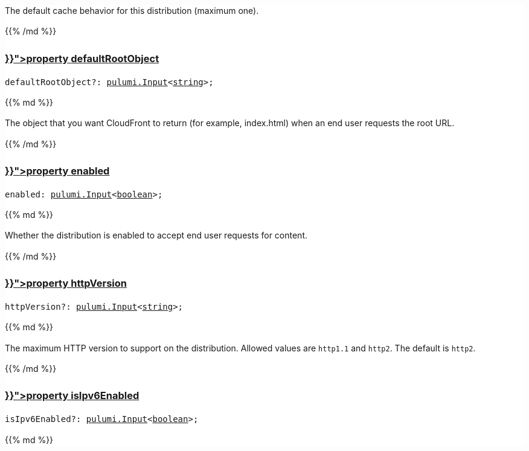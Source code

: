The default cache behavior for this distribution (maximum
one).

{{% /md %}}
</div>
<h3 class="pdoc-member-header" id="DistributionArgs-defaultRootObject">
<a class="pdoc-child-name" href="{{< pkg-url pkg="aws" path="cloudfront/distribution.ts#L662" >}}">property <b>defaultRootObject</b></a>
</h3>
<div class="pdoc-member-contents">
<pre class="highlight"><span class='kd'></span>defaultRootObject?: <a href='/docs/reference/pkg/nodejs/pulumi/pulumi/#Input'>pulumi.Input</a>&lt;<span class='kd'><a href='https://developer.mozilla.org/en-US/docs/Web/JavaScript/Reference/Global_Objects/String'>string</a></span>&gt;;</pre>
{{% md %}}

The object that you want CloudFront to
return (for example, index.html) when an end user requests the root URL.

{{% /md %}}
</div>
<h3 class="pdoc-member-header" id="DistributionArgs-enabled">
<a class="pdoc-child-name" href="{{< pkg-url pkg="aws" path="cloudfront/distribution.ts#L667" >}}">property <b>enabled</b></a>
</h3>
<div class="pdoc-member-contents">
<pre class="highlight"><span class='kd'></span>enabled: <a href='/docs/reference/pkg/nodejs/pulumi/pulumi/#Input'>pulumi.Input</a>&lt;<span class='kd'><a href='https://developer.mozilla.org/en-US/docs/Web/JavaScript/Reference/Global_Objects/Boolean'>boolean</a></span>&gt;;</pre>
{{% md %}}

Whether the distribution is enabled to accept end
user requests for content.

{{% /md %}}
</div>
<h3 class="pdoc-member-header" id="DistributionArgs-httpVersion">
<a class="pdoc-child-name" href="{{< pkg-url pkg="aws" path="cloudfront/distribution.ts#L673" >}}">property <b>httpVersion</b></a>
</h3>
<div class="pdoc-member-contents">
<pre class="highlight"><span class='kd'></span>httpVersion?: <a href='/docs/reference/pkg/nodejs/pulumi/pulumi/#Input'>pulumi.Input</a>&lt;<span class='kd'><a href='https://developer.mozilla.org/en-US/docs/Web/JavaScript/Reference/Global_Objects/String'>string</a></span>&gt;;</pre>
{{% md %}}

The maximum HTTP version to support on the
distribution. Allowed values are `http1.1` and `http2`. The default is
`http2`.

{{% /md %}}
</div>
<h3 class="pdoc-member-header" id="DistributionArgs-isIpv6Enabled">
<a class="pdoc-child-name" href="{{< pkg-url pkg="aws" path="cloudfront/distribution.ts#L677" >}}">property <b>isIpv6Enabled</b></a>
</h3>
<div class="pdoc-member-contents">
<pre class="highlight"><span class='kd'></span>isIpv6Enabled?: <a href='/docs/reference/pkg/nodejs/pulumi/pulumi/#Input'>pulumi.Input</a>&lt;<span class='kd'><a href='https://developer.mozilla.org/en-US/docs/Web/JavaScript/Reference/Global_Objects/Boolean'>boolean</a></span>&gt;;</pre>
{{% md %}}
